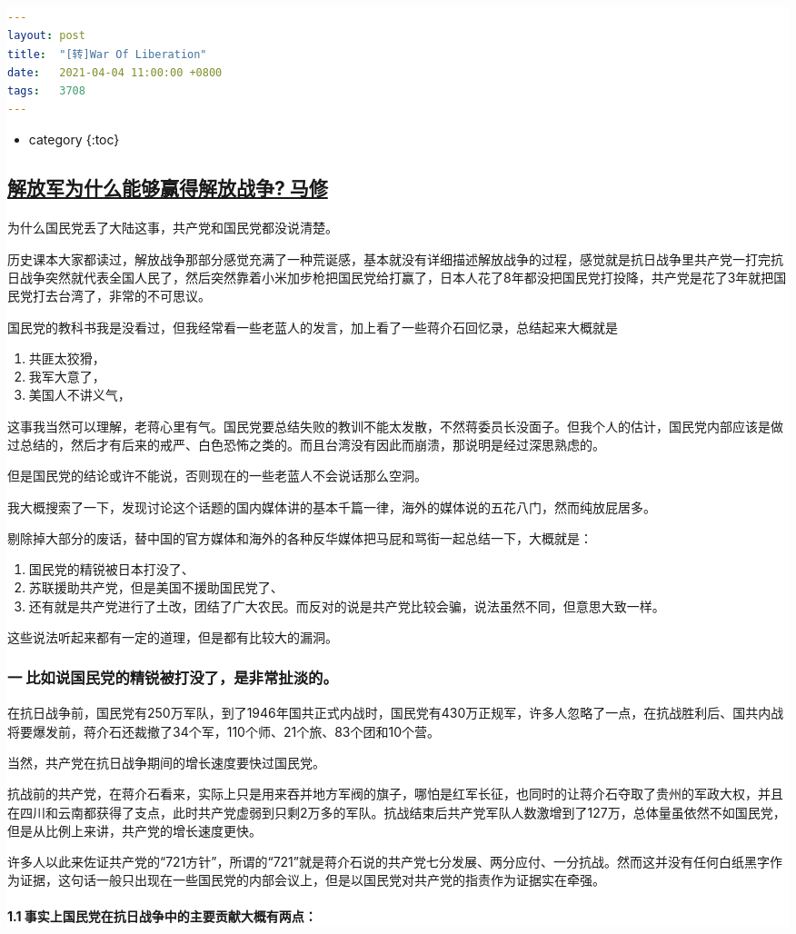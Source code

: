 ```yaml
---
layout: post
title:  "[转]War Of Liberation"
date:   2021-04-04 11:00:00 +0800
tags:   3708
---
```


* category
{:toc}



## [解放军为什么能够赢得解放战争? 马修](https://www.zhihu.com/question/22314396/answer/1789571113)

为什么国民党丢了大陆这事，共产党和国民党都没说清楚。

历史课本大家都读过，解放战争那部分感觉充满了一种荒诞感，基本就没有详细描述解放战争的过程，感觉就是抗日战争里共产党一打完抗日战争突然就代表全国人民了，然后突然靠着小米加步枪把国民党给打赢了，日本人花了8年都没把国民党打投降，共产党是花了3年就把国民党打去台湾了，非常的不可思议。

国民党的教科书我是没看过，但我经常看一些老蓝人的发言，加上看了一些蒋介石回忆录，总结起来大概就是

1. 共匪太狡猾，
2. 我军大意了，
3. 美国人不讲义气，

这事我当然可以理解，老蒋心里有气。国民党要总结失败的教训不能太发散，不然蒋委员长没面子。但我个人的估计，国民党内部应该是做过总结的，然后才有后来的戒严、白色恐怖之类的。而且台湾没有因此而崩溃，那说明是经过深思熟虑的。

但是国民党的结论或许不能说，否则现在的一些老蓝人不会说话那么空洞。

我大概搜索了一下，发现讨论这个话题的国内媒体讲的基本千篇一律，海外的媒体说的五花八门，然而纯放屁居多。

剔除掉大部分的废话，替中国的官方媒体和海外的各种反华媒体把马屁和骂街一起总结一下，大概就是：

1. 国民党的精锐被日本打没了、
2. 苏联援助共产党，但是美国不援助国民党了、
3. 还有就是共产党进行了土改，团结了广大农民。而反对的说是共产党比较会骗，说法虽然不同，但意思大致一样。

这些说法听起来都有一定的道理，但是都有比较大的漏洞。

### 一 比如说国民党的精锐被打没了，是非常扯淡的。

在抗日战争前，国民党有250万军队，到了1946年国共正式内战时，国民党有430万正规军，许多人忽略了一点，在抗战胜利后、国共内战将要爆发前，蒋介石还裁撤了34个军，110个师、21个旅、83个团和10个营。

当然，共产党在抗日战争期间的增长速度要快过国民党。

抗战前的共产党，在蒋介石看来，实际上只是用来吞并地方军阀的旗子，哪怕是红军长征，也同时的让蒋介石夺取了贵州的军政大权，并且在四川和云南都获得了支点，此时共产党虚弱到只剩2万多的军队。抗战结束后共产党军队人数激增到了127万，总体量虽依然不如国民党，但是从比例上来讲，共产党的增长速度更快。

许多人以此来佐证共产党的“721方针”，所谓的“721”就是蒋介石说的共产党七分发展、两分应付、一分抗战。然而这并没有任何白纸黑字作为证据，这句话一般只出现在一些国民党的内部会议上，但是以国民党对共产党的指责作为证据实在牵强。

#### 1.1 事实上国民党在抗日战争中的主要贡献大概有两点：
